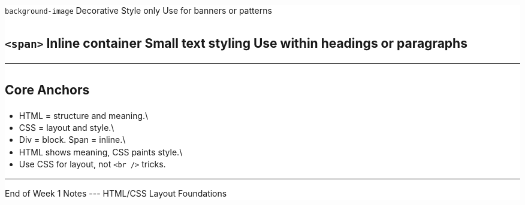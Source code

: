   `background-image`   Decorative            Style only          Use for
                                                                 banners or
                                                                 patterns

  `<span>`             Inline container      Small text styling  Use within
                                                                 headings or
                                                                 paragraphs
  ---------------------------------------------------------------------------

------------------------------------------------------------------------

## Core Anchors

-   HTML = structure and meaning.\
-   CSS = layout and style.\
-   Div = block. Span = inline.\
-   HTML shows meaning, CSS paints style.\
-   Use CSS for layout, not `<br />` tricks.

------------------------------------------------------------------------

End of Week 1 Notes --- HTML/CSS Layout Foundations
